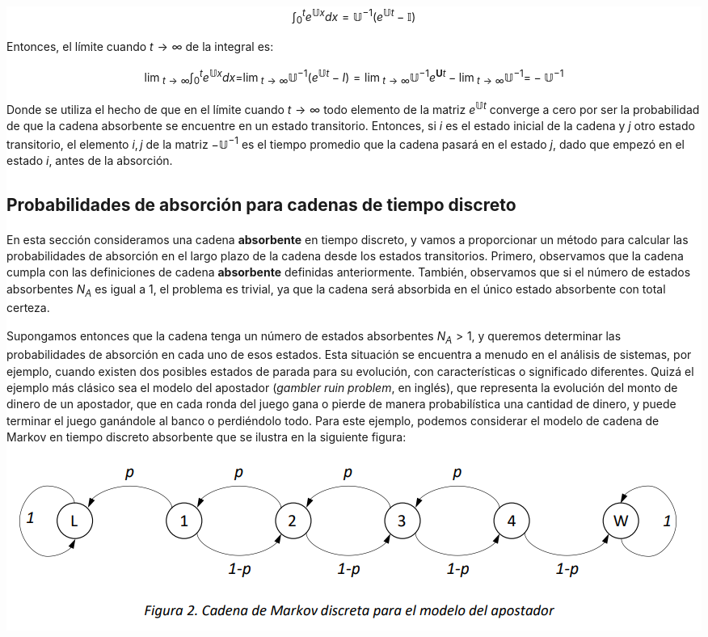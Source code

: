 $$\int_{0}^{t}{e^{\mathbb{U}x}dx = \mathbb{U}^{- 1}\left( e^{\mathbb{U}t} - \mathbb{I} \right)}$$

Entonces, el límite cuando $t \rightarrow \infty$ de la integral es:

$$\lim_{\ t \rightarrow \infty}{\int_{0}^{t}{e^{\mathbb{U}x}dx} =}\lim_{\ t \rightarrow \infty}{\mathbb{U}^{- 1}\left( e^{\mathbb{U}t} - I \right) = \lim_{\ t \rightarrow \infty}{\mathbb{U}^{- 1}e^{\mathbf{U}t} - \lim_{\ t \rightarrow \infty}{\mathbb{U}^{- 1} =}}} - \mathbb{U}^{- 1}$$

Donde se utiliza el hecho de que en el límite cuando
$t \rightarrow \infty$ todo elemento de la matriz $e^{\mathbb{U}t}$
converge a cero por ser la probabilidad de que la cadena absorbente se
encuentre en un estado transitorio. Entonces, si $i$ es el estado
inicial de la cadena y $j$ otro estado transitorio, el elemento $i,j$ de
la matriz $- \mathbb{U}^{- 1}$ es el tiempo promedio que la cadena
pasará en el estado $j$, dado que empezó en el estado $i$, antes de la
absorción.

## Probabilidades de absorción para cadenas de tiempo discreto

En esta sección consideramos una cadena **absorbente** en tiempo
discreto, y vamos a proporcionar un método para calcular las
probabilidades de absorción en el largo plazo de la cadena desde los
estados transitorios. Primero, observamos que la cadena cumpla con las
definiciones de cadena **absorbente** definidas anteriormente.
También, observamos que si el número de estados absorbentes $N_{A}$ es
igual a 1, el problema es trivial, ya que la cadena será absorbida en el
único estado absorbente con total certeza.

Supongamos entonces que la cadena tenga un número de estados absorbentes
$N_{A} > 1$, y queremos determinar las probabilidades de absorción en
cada uno de esos estados. Esta situación se encuentra a menudo en el
análisis de sistemas, por ejemplo, cuando existen dos posibles estados
de parada para su evolución, con características o significado
diferentes. Quizá el ejemplo más clásico sea el modelo del apostador
(*gambler ruin problem*, en inglés), que representa la evolución del
monto de dinero de un apostador, que en cada ronda del juego gana o
pierde de manera probabilística una cantidad de dinero, y puede terminar
el juego ganándole al banco o perdiéndolo todo. Para este ejemplo,
podemos considerar el modelo de cadena de Markov en tiempo discreto
absorbente que se ilustra en la siguiente figura:

![Figura 2](absorcion2.png)
